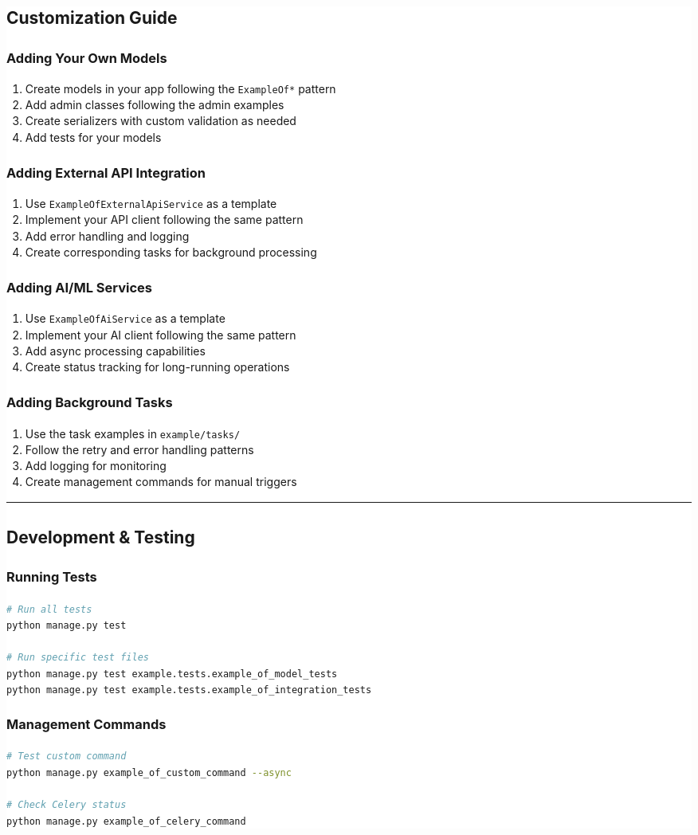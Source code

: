 
## Customization Guide

### Adding Your Own Models
1. Create models in your app following the `ExampleOf*` pattern
2. Add admin classes following the admin examples
3. Create serializers with custom validation as needed
4. Add tests for your models

### Adding External API Integration
1. Use `ExampleOfExternalApiService` as a template
2. Implement your API client following the same pattern
3. Add error handling and logging
4. Create corresponding tasks for background processing

### Adding AI/ML Services
1. Use `ExampleOfAiService` as a template
2. Implement your AI client following the same pattern
3. Add async processing capabilities
4. Create status tracking for long-running operations

### Adding Background Tasks
1. Use the task examples in `example/tasks/`
2. Follow the retry and error handling patterns
3. Add logging for monitoring
4. Create management commands for manual triggers

---

## Development & Testing

### Running Tests
```sh
# Run all tests
python manage.py test

# Run specific test files
python manage.py test example.tests.example_of_model_tests
python manage.py test example.tests.example_of_integration_tests
```

### Management Commands
```sh
# Test custom command
python manage.py example_of_custom_command --async

# Check Celery status
python manage.py example_of_celery_command
```
